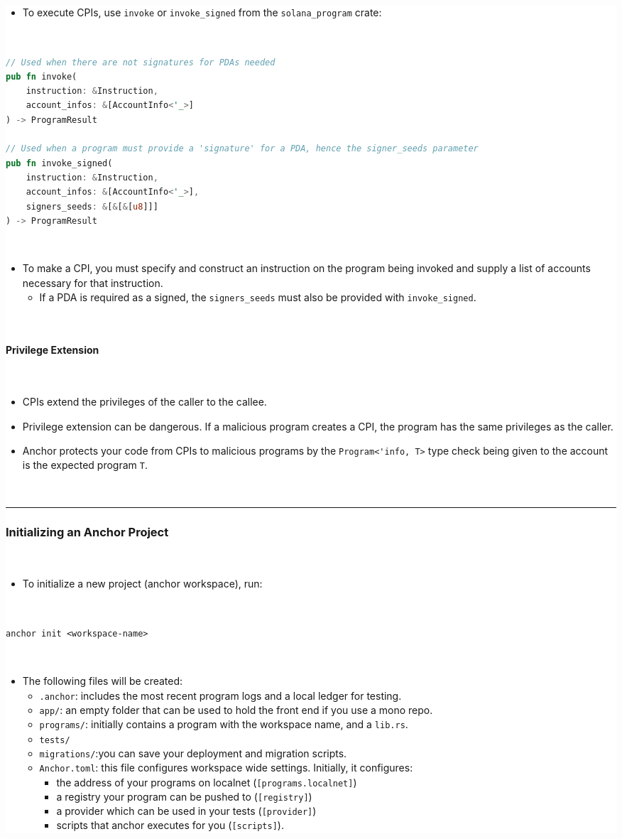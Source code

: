 * To execute CPIs, use `invoke` or `invoke_signed` from the `solana_program` crate:

<br>

```rust
// Used when there are not signatures for PDAs needed
pub fn invoke(
    instruction: &Instruction,
    account_infos: &[AccountInfo<'_>]
) -> ProgramResult

// Used when a program must provide a 'signature' for a PDA, hence the signer_seeds parameter
pub fn invoke_signed(
    instruction: &Instruction,
    account_infos: &[AccountInfo<'_>],
    signers_seeds: &[&[&[u8]]]
) -> ProgramResult
```

<br>

* To make a CPI, you must specify and construct an instruction on the program being invoked and supply a list of accounts necessary for that instruction.
    - If a PDA is required as a signed, the `signers_seeds` must also be provided with `invoke_signed`.

<br>

#### Privilege Extension

<br>

* CPIs extend the privileges of the caller to the callee. 

* Privilege extension can be dangerous. If a malicious program creates a CPI, the program has the same privileges as the caller.

* Anchor protects your code from CPIs to malicious programs by the `Program<'info, T>` type check being given to the account is the expected program `T`.


<br>

----

### Initializing an Anchor Project

<br>

* To initialize a new project (anchor workspace), run:

<br>

```
anchor init <workspace-name>
```

<br>

* The following files will be created:
   * `.anchor`: includes the most recent program logs and a local ledger for testing.
   * `app/`: an empty folder that can be used to hold the front end if you use a mono repo.
   * `programs/`: initially contains a program with the workspace name, and a `lib.rs`.
   * `tests/`
   * `migrations/`:you can save your deployment and migration scripts.
   * `Anchor.toml`: this file configures workspace wide settings. Initially, it configures:
      * the address of your programs on localnet (`[programs.localnet]`)
      * a registry your program can be pushed to (`[registry]`)
      * a provider which can be used in your tests (`[provider]`)
      * scripts that anchor executes for you (`[scripts]`).
